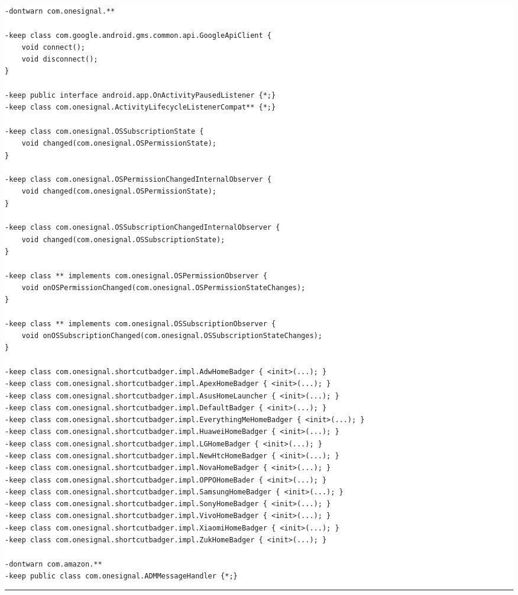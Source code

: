 ```
-dontwarn com.onesignal.**

-keep class com.google.android.gms.common.api.GoogleApiClient {
    void connect();
    void disconnect();
}

-keep public interface android.app.OnActivityPausedListener {*;}
-keep class com.onesignal.ActivityLifecycleListenerCompat** {*;}

-keep class com.onesignal.OSSubscriptionState {
    void changed(com.onesignal.OSPermissionState);
}

-keep class com.onesignal.OSPermissionChangedInternalObserver {
    void changed(com.onesignal.OSPermissionState);
}

-keep class com.onesignal.OSSubscriptionChangedInternalObserver {
    void changed(com.onesignal.OSSubscriptionState);
}

-keep class ** implements com.onesignal.OSPermissionObserver {
    void onOSPermissionChanged(com.onesignal.OSPermissionStateChanges);
}

-keep class ** implements com.onesignal.OSSubscriptionObserver {
    void onOSSubscriptionChanged(com.onesignal.OSSubscriptionStateChanges);
}

-keep class com.onesignal.shortcutbadger.impl.AdwHomeBadger { <init>(...); }
-keep class com.onesignal.shortcutbadger.impl.ApexHomeBadger { <init>(...); }
-keep class com.onesignal.shortcutbadger.impl.AsusHomeLauncher { <init>(...); }
-keep class com.onesignal.shortcutbadger.impl.DefaultBadger { <init>(...); }
-keep class com.onesignal.shortcutbadger.impl.EverythingMeHomeBadger { <init>(...); }
-keep class com.onesignal.shortcutbadger.impl.HuaweiHomeBadger { <init>(...); }
-keep class com.onesignal.shortcutbadger.impl.LGHomeBadger { <init>(...); }
-keep class com.onesignal.shortcutbadger.impl.NewHtcHomeBadger { <init>(...); }
-keep class com.onesignal.shortcutbadger.impl.NovaHomeBadger { <init>(...); }
-keep class com.onesignal.shortcutbadger.impl.OPPOHomeBader { <init>(...); }
-keep class com.onesignal.shortcutbadger.impl.SamsungHomeBadger { <init>(...); }
-keep class com.onesignal.shortcutbadger.impl.SonyHomeBadger { <init>(...); }
-keep class com.onesignal.shortcutbadger.impl.VivoHomeBadger { <init>(...); }
-keep class com.onesignal.shortcutbadger.impl.XiaomiHomeBadger { <init>(...); }
-keep class com.onesignal.shortcutbadger.impl.ZukHomeBadger { <init>(...); }

-dontwarn com.amazon.**
-keep public class com.onesignal.ADMMessageHandler {*;}
```

----
